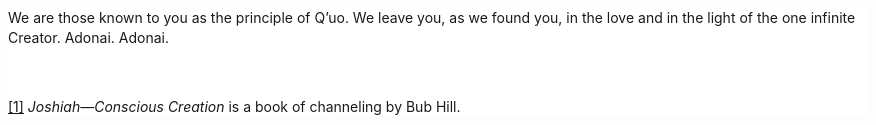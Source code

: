 <p>We are those known to you as the principle of Q’uo. We leave you, as we found you, in the love and in the light of the one infinite Creator. Adonai. Adonai.</p>
<p class="separator-left-33"> </p>
<p class="footnote"><a id="_ftn1" href="#_ftnref1" name="_ftn1">[1]</a> <em>Joshiah—Conscious Creation</em> is a book of channeling by Bub Hill.</p>